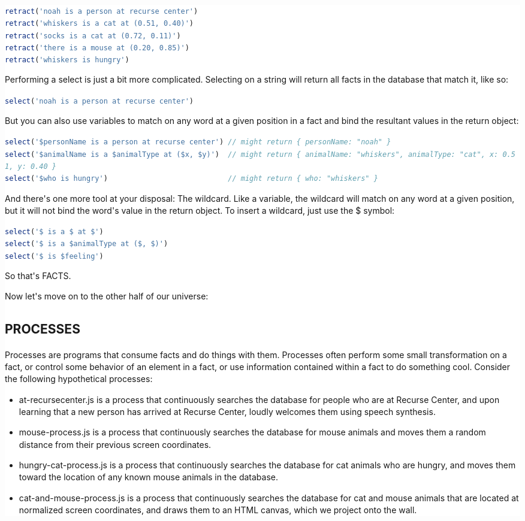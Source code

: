 ```js
retract('noah is a person at recurse center')
retract('whiskers is a cat at (0.51, 0.40)')
retract('socks is a cat at (0.72, 0.11)')
retract('there is a mouse at (0.20, 0.85)')
retract('whiskers is hungry')
```

Performing a select is just a bit more complicated.  Selecting on a string will return all facts in the database that match it, like so:

```js
select('noah is a person at recurse center')
```

But you can also use variables to match on any word at a given position in a fact and bind the resultant values in the return object:

```js
select('$personName is a person at recurse center') // might return { personName: "noah" }
select('$animalName is a $animalType at ($x, $y)')  // might return { animalName: "whiskers", animalType: "cat", x: 0.51, y: 0.40 }
select('$who is hungry')                            // might return { who: "whiskers" }
```

And there's one more tool at your disposal:  The wildcard. Like a variable, the wildcard will match on any word at a given position, but it will not bind the word's value in the return object.  To insert a wildcard, just use the $ symbol:

```js
select('$ is a $ at $')
select('$ is a $animalType at ($, $)')
select('$ is $feeling')
```

So that's FACTS.

Now let's move on to the other half of our universe:

## PROCESSES

Processes are programs that consume facts and do things with them.  Processes often perform some small transformation on a fact, or control some behavior of an element in a fact, or use information contained within a fact to do something cool.  Consider the following hypothetical processes:

- at-recursecenter.js is a process that continuously searches the database for people who are at Recurse Center, and upon learning that a new person has arrived at Recurse Center, loudly welcomes them using speech synthesis.

- mouse-process.js is a process that continuously searches the database for mouse animals and moves them a random distance from their previous screen coordinates.

- hungry-cat-process.js is a process that continuously searches the database for cat animals who are hungry, and moves them toward the location of any known mouse animals in the database.

- cat-and-mouse-process.js is a process that continuously searches the database for cat and mouse animals that are located at normalized screen coordinates, and draws them to an HTML canvas, which we project onto the wall.
